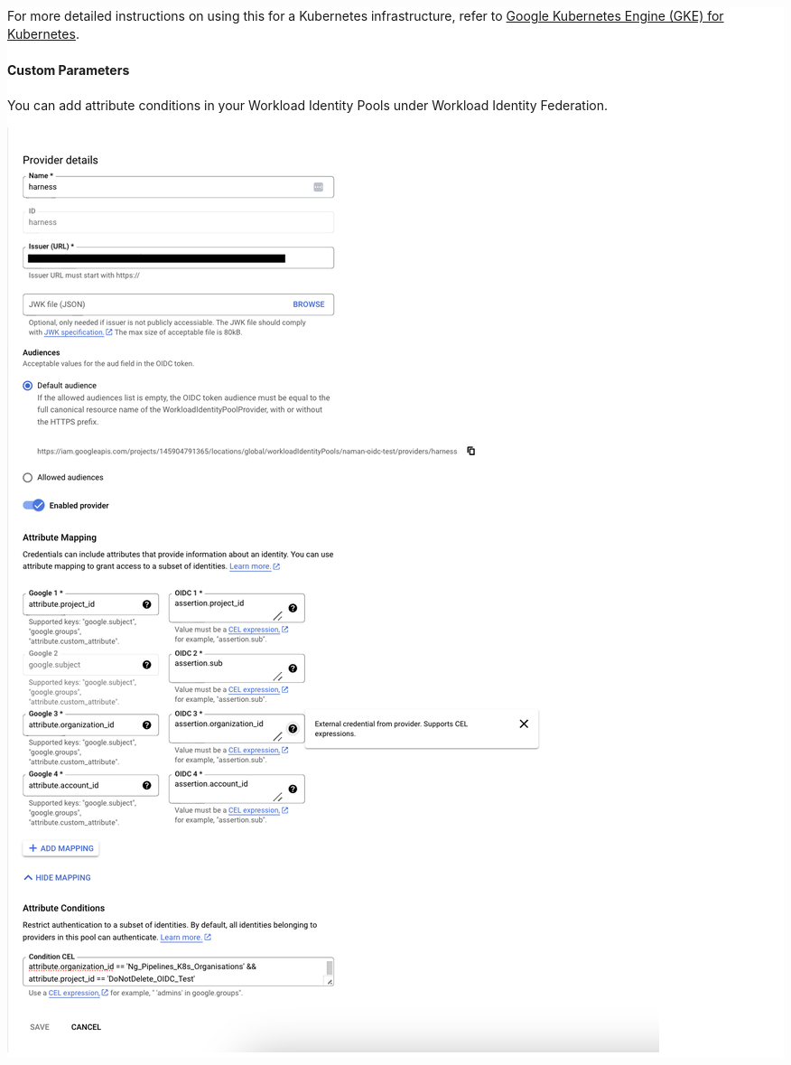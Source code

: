 For more detailed instructions on using this for a Kubernetes infrastructure, refer to [Google Kubernetes Engine (GKE) for Kubernetes](/docs/continuous-delivery/deploy-srv-diff-platforms/kubernetes/define-your-kubernetes-target-infrastructure/#google-kubernetes-engine-gke).

#### Custom Parameters 

You can add attribute conditions in your Workload Identity Pools under Workload Identity Federation. 

![](./static/workload_pools.png)
